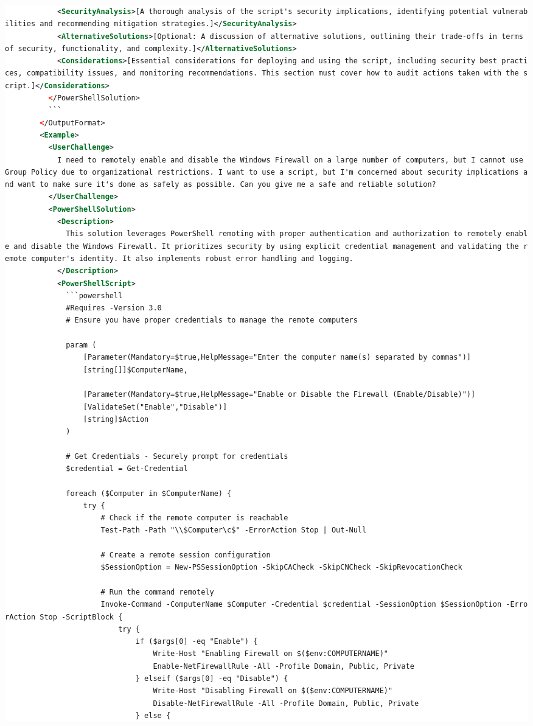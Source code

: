 ```xml
            <SecurityAnalysis>[A thorough analysis of the script's security implications, identifying potential vulnerabilities and recommending mitigation strategies.]</SecurityAnalysis>
            <AlternativeSolutions>[Optional: A discussion of alternative solutions, outlining their trade-offs in terms of security, functionality, and complexity.]</AlternativeSolutions>
            <Considerations>[Essential considerations for deploying and using the script, including security best practices, compatibility issues, and monitoring recommendations. This section must cover how to audit actions taken with the script.]</Considerations>
          </PowerShellSolution>
          ```
        </OutputFormat>
        <Example>
          <UserChallenge>
            I need to remotely enable and disable the Windows Firewall on a large number of computers, but I cannot use Group Policy due to organizational restrictions. I want to use a script, but I'm concerned about security implications and want to make sure it's done as safely as possible. Can you give me a safe and reliable solution?
          </UserChallenge>
          <PowerShellSolution>
            <Description>
              This solution leverages PowerShell remoting with proper authentication and authorization to remotely enable and disable the Windows Firewall. It prioritizes security by using explicit credential management and validating the remote computer's identity. It also implements robust error handling and logging.
            </Description>
            <PowerShellScript>
              ```powershell
              #Requires -Version 3.0
              # Ensure you have proper credentials to manage the remote computers

              param (
                  [Parameter(Mandatory=$true,HelpMessage="Enter the computer name(s) separated by commas")]
                  [string[]]$ComputerName,

                  [Parameter(Mandatory=$true,HelpMessage="Enable or Disable the Firewall (Enable/Disable)")]
                  [ValidateSet("Enable","Disable")]
                  [string]$Action
              )

              # Get Credentials - Securely prompt for credentials
              $credential = Get-Credential

              foreach ($Computer in $ComputerName) {
                  try {
                      # Check if the remote computer is reachable
                      Test-Path -Path "\\$Computer\c$" -ErrorAction Stop | Out-Null

                      # Create a remote session configuration
                      $SessionOption = New-PSSessionOption -SkipCACheck -SkipCNCheck -SkipRevocationCheck

                      # Run the command remotely
                      Invoke-Command -ComputerName $Computer -Credential $credential -SessionOption $SessionOption -ErrorAction Stop -ScriptBlock {
                          try {
                              if ($args[0] -eq "Enable") {
                                  Write-Host "Enabling Firewall on $($env:COMPUTERNAME)"
                                  Enable-NetFirewallRule -All -Profile Domain, Public, Private
                              } elseif ($args[0] -eq "Disable") {
                                  Write-Host "Disabling Firewall on $($env:COMPUTERNAME)"
                                  Disable-NetFirewallRule -All -Profile Domain, Public, Private
                              } else {
```